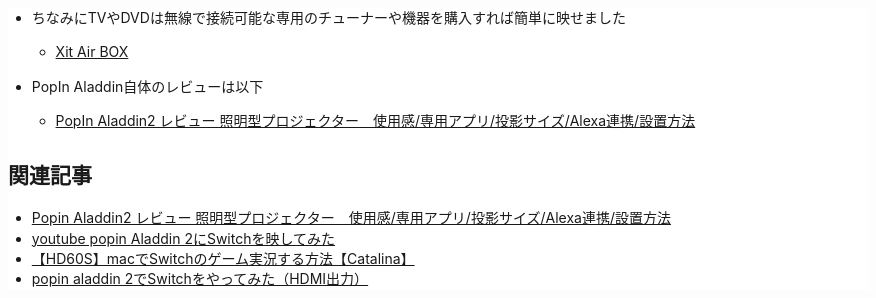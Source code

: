 - ちなみにTVやDVDは無線で接続可能な専用のチューナーや機器を購入すれば簡単に映せました
    - [Xit Air BOX](https://amzn.to/2JpDZeQ)

- PopIn Aladdin自体のレビューは以下
    - [PopIn Aladdin2 レビュー 照明型プロジェクター　使用感/専用アプリ/投影サイズ/Alexa連携/設置方法](/popInAladdin-review/)


## 関連記事
- [Popin Aladdin2 レビュー 照明型プロジェクター　使用感/専用アプリ/投影サイズ/Alexa連携/設置方法](/popInAladdin-review/)
- [youtube popin Aladdin 2にSwitchを映してみた](https://youtu.be/8jdAx8B6KyU)
- [【HD60S】macでSwitchのゲーム実況する方法【Catalina】](https://kyoheyblog.com/game-commentary-mac/)
- [popin aladdin 2でSwitchをやってみた（HDMI出力）](https://note.com/my_tips/n/nfe4d5ab15137)
